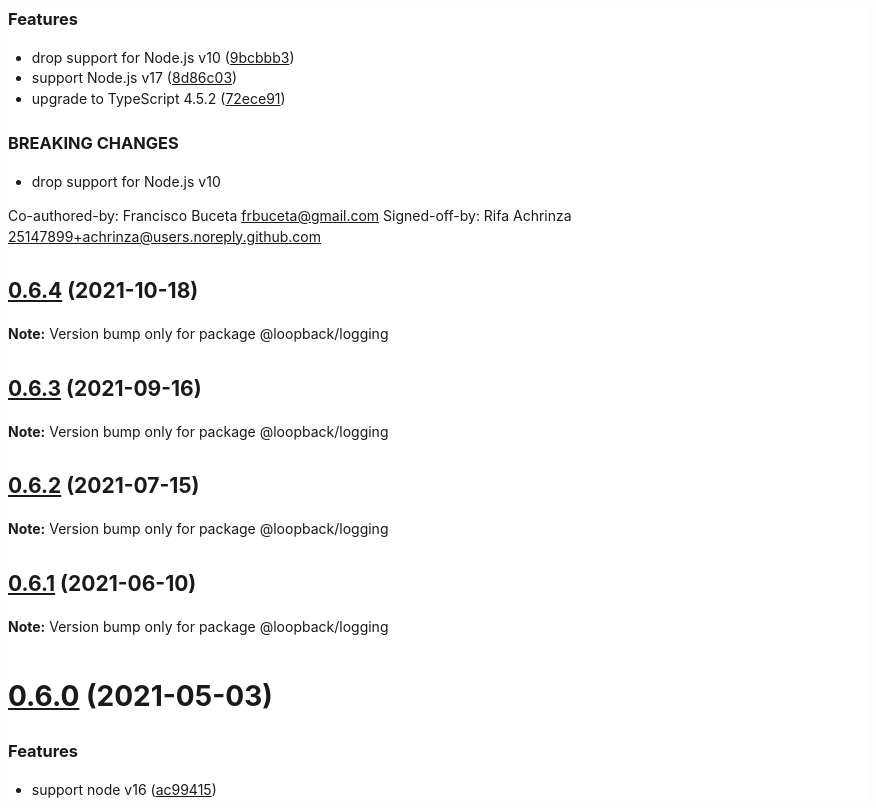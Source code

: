 ### Features

- drop support for Node.js v10
  ([9bcbbb3](https://github.com/loopbackio/loopback-next/commit/9bcbbb358ec3eabc3033d4e7e1c22b524a7069b3))
- support Node.js v17
  ([8d86c03](https://github.com/loopbackio/loopback-next/commit/8d86c03cb7047e2b1f18d05870628ef5783e71b2))
- upgrade to TypeScript 4.5.2
  ([72ece91](https://github.com/loopbackio/loopback-next/commit/72ece91289ecfdfd8747bb9888ad75db73e8ff4b))

### BREAKING CHANGES

- drop support for Node.js v10

Co-authored-by: Francisco Buceta <frbuceta@gmail.com> Signed-off-by: Rifa
Achrinza <25147899+achrinza@users.noreply.github.com>

## [0.6.4](https://github.com/loopbackio/loopback-next/compare/@loopback/logging@0.6.3...@loopback/logging@0.6.4) (2021-10-18)

**Note:** Version bump only for package @loopback/logging

## [0.6.3](https://github.com/loopbackio/loopback-next/compare/@loopback/logging@0.6.2...@loopback/logging@0.6.3) (2021-09-16)

**Note:** Version bump only for package @loopback/logging

## [0.6.2](https://github.com/loopbackio/loopback-next/compare/@loopback/logging@0.6.1...@loopback/logging@0.6.2) (2021-07-15)

**Note:** Version bump only for package @loopback/logging

## [0.6.1](https://github.com/loopbackio/loopback-next/compare/@loopback/logging@0.6.0...@loopback/logging@0.6.1) (2021-06-10)

**Note:** Version bump only for package @loopback/logging

# [0.6.0](https://github.com/loopbackio/loopback-next/compare/@loopback/logging@0.5.1...@loopback/logging@0.6.0) (2021-05-03)

### Features

- support node v16
  ([ac99415](https://github.com/loopbackio/loopback-next/commit/ac994154543bde22b4482ba98813351656db1b55))

